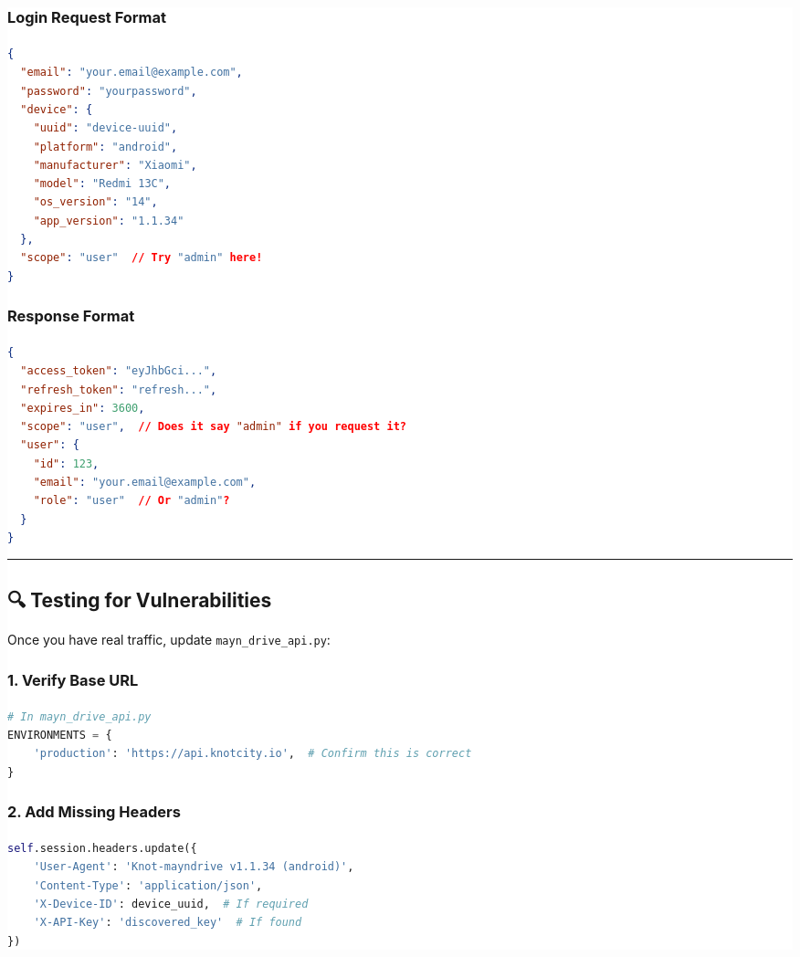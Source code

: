 ### Login Request Format
```json
{
  "email": "your.email@example.com",
  "password": "yourpassword",
  "device": {
    "uuid": "device-uuid",
    "platform": "android",
    "manufacturer": "Xiaomi",
    "model": "Redmi 13C",
    "os_version": "14",
    "app_version": "1.1.34"
  },
  "scope": "user"  // Try "admin" here!
}
```

### Response Format
```json
{
  "access_token": "eyJhbGci...",
  "refresh_token": "refresh...",
  "expires_in": 3600,
  "scope": "user",  // Does it say "admin" if you request it?
  "user": {
    "id": 123,
    "email": "your.email@example.com",
    "role": "user"  // Or "admin"?
  }
}
```

---

## 🔍 Testing for Vulnerabilities

Once you have real traffic, update `mayn_drive_api.py`:

### 1. Verify Base URL
```python
# In mayn_drive_api.py
ENVIRONMENTS = {
    'production': 'https://api.knotcity.io',  # Confirm this is correct
}
```

### 2. Add Missing Headers
```python
self.session.headers.update({
    'User-Agent': 'Knot-mayndrive v1.1.34 (android)',
    'Content-Type': 'application/json',
    'X-Device-ID': device_uuid,  # If required
    'X-API-Key': 'discovered_key'  # If found
})
```
